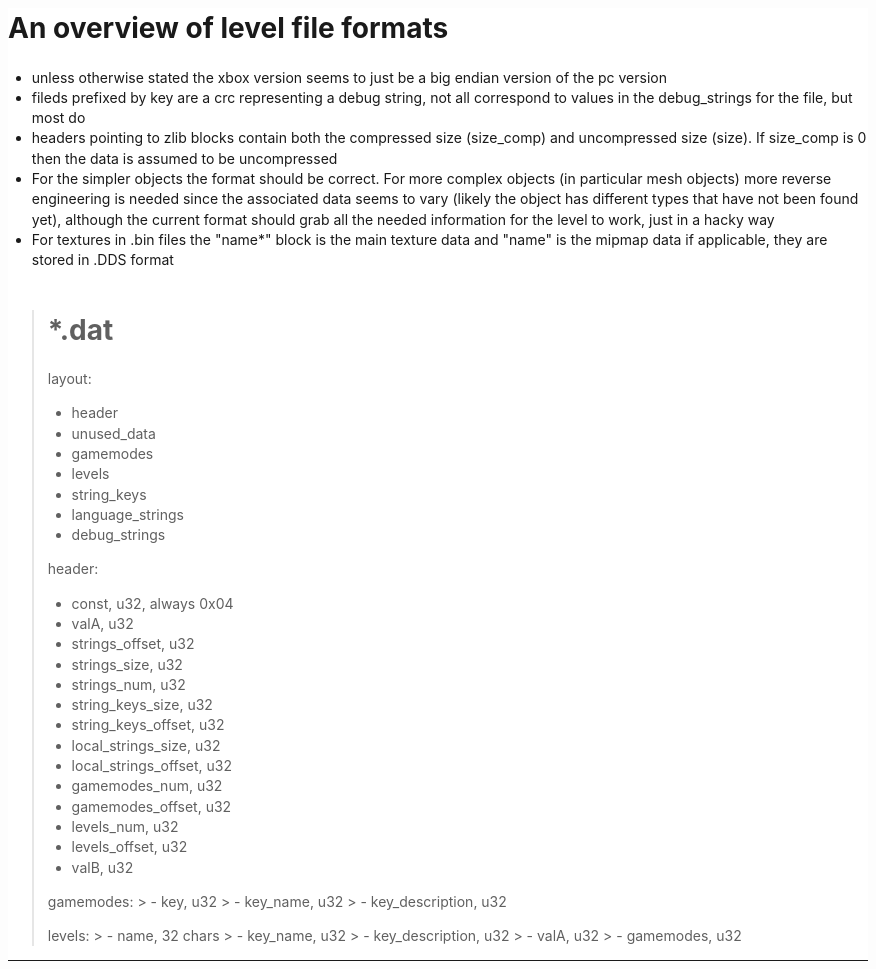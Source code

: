 # An overview of level file formats

- unless otherwise stated the xbox version seems to just be a big endian version of the pc version  
- fileds prefixed by key are a crc representing a debug string, not all correspond to values in the debug_strings for the file, but most do
- headers pointing to zlib blocks contain both the compressed size (size_comp) and uncompressed size (size). If size_comp is 0 then the data is assumed to be uncompressed
- For the simpler objects the format should be correct. For more complex objects (in particular mesh objects) more reverse engineering is needed since the associated data seems to vary (likely the object has different types that have not been found yet), although the current format should grab all the needed information for the level to work, just in a hacky way
- For textures in .bin files the "name*" block is the main texture data and "name" is the mipmap data if applicable, they are stored in .DDS format

> # *.dat
> layout:
> - header
> - unused_data
> - gamemodes
> - levels
> - string_keys
> - language_strings
> - debug_strings
>
> header:
> - const, u32, always 0x04
> - valA, u32
> - strings_offset, u32
> - strings_size, u32
> - strings_num, u32
> - string_keys_size, u32
> - string_keys_offset, u32
> - local_strings_size, u32
> - local_strings_offset, u32
> - gamemodes_num, u32
> - gamemodes_offset, u32
> - levels_num, u32
> - levels_offset, u32
> - valB, u32  
>
> gamemodes: 
    > - key, u32
    > - key_name, u32
    > - key_description, u32
>
> levels:
    > - name, 32 chars
    > - key_name, u32
    > - key_description, u32
    > - valA, u32
    > - gamemodes, u32

---